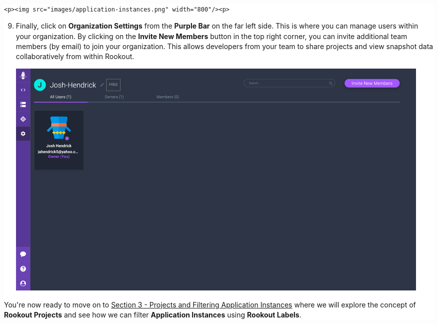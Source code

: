     <p><img src="images/application-instances.png" width="800"/><p>

9. Finally, click on **Organization Settings** from the **Purple Bar** on the far left side.  This is where you can manage users within your organization.  By clicking on the **Invite New Members** button in the top right corner, you can invite additional team members (by email) to join your organization.  This allows developers from your team to share projects and view snapshot data collaboratively from within Rookout.

    <p><img src="images/organization-settings.png" width="800"/><p>

You're now ready to move on to [Section 3 - Projects and Filtering Application Instances](./projects-filters.md) where we will explore the concept of **Rookout Projects** and see how we can filter **Application Instances** using **Rookout Labels**.